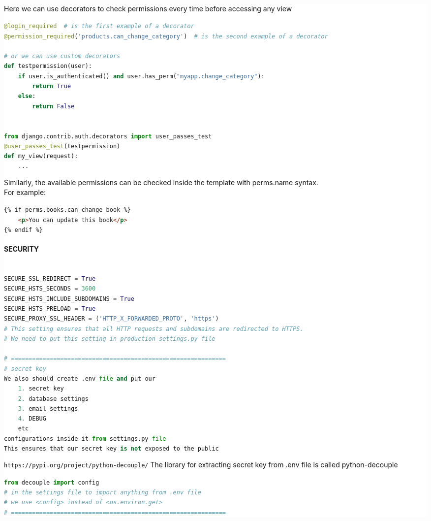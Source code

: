 Here we can use decorators to check permissions every time before accessing any view
```python
@login_required  # is the first example of a decorator
@permission_required('products.can_change_category')  # is the second example of a decorator

# or we can use custom decorators
def testpermission(user): 
    if user.is_authenticated() and user.has_perm("myapp.change_category"): 
        return True 
    else: 
        return False 


from django.contrib.auth.decorators import user_passes_test 
@user_passes_test(testpermission)
def my_view(request): 
    ...
``` 

Similarly, the available permissions can be checked inside the template with perms.name syntax.  
For example:
```html
{% if perms.books.can_change_book %}
    <p>You can update this book</p>
{% endif %}
```

#### SECURITY
```python

SECURE_SSL_REDIRECT = True
SECURE_HSTS_SECONDS = 3600
SECURE_HSTS_INCLUDE_SUBDOMAINS = True
SECURE_HSTS_PRELOAD = True
SECURE_PROXY_SSL_HEADER = ('HTTP_X_FORWARDED_PROTO', 'https')
# This setting ensures that all HTTP requests and subdomains are redirected to HTTPS.
# We need to put this setting in production settings.py file

# =============================================================
# secret key
We also should create .env file and put our 
    1. secret key
    2. database settings
    3. email settings
    4. DEBUG
    etc
configurations inside it from settings.py file
This ensures that our secret key is not exposed to the public
```
`https://pypi.org/project/python-decouple/`
The library for extracting secret key from .env file is called python-decouple
```python
from decouple import config
# in the settings file to import anything from .env file
# we use <config> instead of <os.environ.get>
# =============================================================
```
